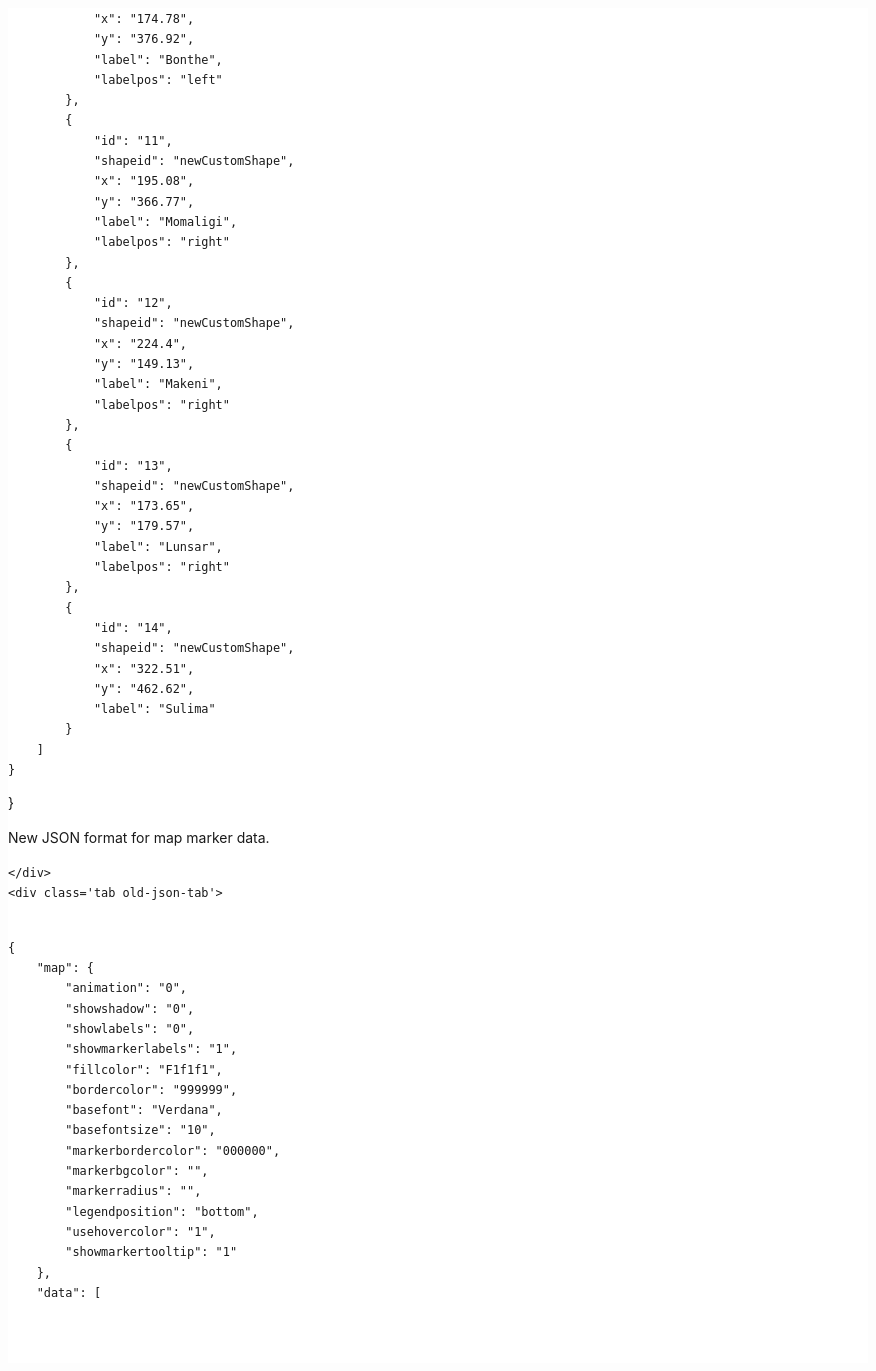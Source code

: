                 "x": "174.78",
                "y": "376.92",
                "label": "Bonthe",
                "labelpos": "left"
            },
            {
                "id": "11",
                "shapeid": "newCustomShape",
                "x": "195.08",
                "y": "366.77",
                "label": "Momaligi",
                "labelpos": "right"
            },
            {
                "id": "12",
                "shapeid": "newCustomShape",
                "x": "224.4",
                "y": "149.13",
                "label": "Makeni",
                "labelpos": "right"
            },
            {
                "id": "13",
                "shapeid": "newCustomShape",
                "x": "173.65",
                "y": "179.57",
                "label": "Lunsar",
                "labelpos": "right"
            },
            {
                "id": "14",
                "shapeid": "newCustomShape",
                "x": "322.51",
                "y": "462.62",
                "label": "Sulima"
            }
        ]
    }
}
</code></pre>


<p class='text-success'>New JSON format for map marker data.</p>

    </div>
    <div class='tab old-json-tab'>
<pre><code class="language-javascript">
{
    "map": {
        "animation": "0",
        "showshadow": "0",
        "showlabels": "0",
        "showmarkerlabels": "1",
        "fillcolor": "F1f1f1",
        "bordercolor": "999999",
        "basefont": "Verdana",
        "basefontsize": "10",
        "markerbordercolor": "000000",
        "markerbgcolor": "",
        "markerradius": "",
        "legendposition": "bottom",
        "usehovercolor": "1",
        "showmarkertooltip": "1"
    },
    "data": [